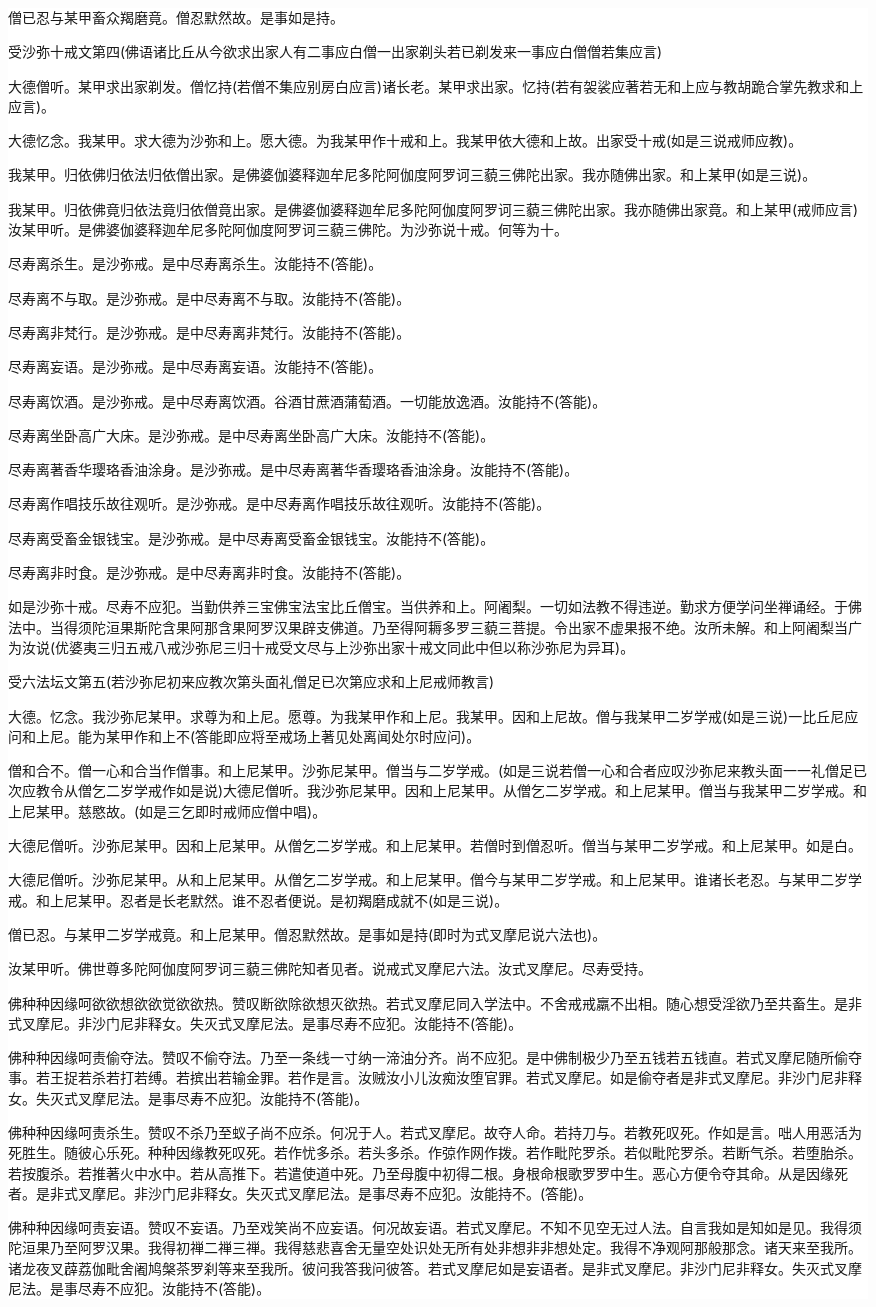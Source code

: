 僧已忍与某甲畜众羯磨竟。僧忍默然故。是事如是持。  

受沙弥十戒文第四(佛语诸比丘从今欲求出家人有二事应白僧一出家剃头若已剃发来一事应白僧僧若集应言)  

大德僧听。某甲求出家剃发。僧忆持(若僧不集应别房白应言)诸长老。某甲求出家。忆持(若有袈裟应著若无和上应与教胡跪合掌先教求和上应言)。  

大德忆念。我某甲。求大德为沙弥和上。愿大德。为我某甲作十戒和上。我某甲依大德和上故。出家受十戒(如是三说戒师应教)。  

我某甲。归依佛归依法归依僧出家。是佛婆伽婆释迦牟尼多陀阿伽度阿罗诃三藐三佛陀出家。我亦随佛出家。和上某甲(如是三说)。  

我某甲。归依佛竟归依法竟归依僧竟出家。是佛婆伽婆释迦牟尼多陀阿伽度阿罗诃三藐三佛陀出家。我亦随佛出家竟。和上某甲(戒师应言)汝某甲听。是佛婆伽婆释迦牟尼多陀阿伽度阿罗诃三藐三佛陀。为沙弥说十戒。何等为十。  

尽寿离杀生。是沙弥戒。是中尽寿离杀生。汝能持不(答能)。  

尽寿离不与取。是沙弥戒。是中尽寿离不与取。汝能持不(答能)。  

尽寿离非梵行。是沙弥戒。是中尽寿离非梵行。汝能持不(答能)。  

尽寿离妄语。是沙弥戒。是中尽寿离妄语。汝能持不(答能)。  

尽寿离饮酒。是沙弥戒。是中尽寿离饮酒。谷酒甘蔗酒蒲萄酒。一切能放逸酒。汝能持不(答能)。  

尽寿离坐卧高广大床。是沙弥戒。是中尽寿离坐卧高广大床。汝能持不(答能)。  

尽寿离著香华璎珞香油涂身。是沙弥戒。是中尽寿离著华香璎珞香油涂身。汝能持不(答能)。  

尽寿离作唱技乐故往观听。是沙弥戒。是中尽寿离作唱技乐故往观听。汝能持不(答能)。  

尽寿离受畜金银钱宝。是沙弥戒。是中尽寿离受畜金银钱宝。汝能持不(答能)。  

尽寿离非时食。是沙弥戒。是中尽寿离非时食。汝能持不(答能)。  

如是沙弥十戒。尽寿不应犯。当勤供养三宝佛宝法宝比丘僧宝。当供养和上。阿阇梨。一切如法教不得违逆。勤求方便学问坐禅诵经。于佛法中。当得须陀洹果斯陀含果阿那含果阿罗汉果辟支佛道。乃至得阿耨多罗三藐三菩提。令出家不虚果报不绝。汝所未解。和上阿阇梨当广为汝说(优婆夷三归五戒八戒沙弥尼三归十戒受文尽与上沙弥出家十戒文同此中但以称沙弥尼为异耳)。  

受六法坛文第五(若沙弥尼初来应教次第头面礼僧足已次第应求和上尼戒师教言)  

大德。忆念。我沙弥尼某甲。求尊为和上尼。愿尊。为我某甲作和上尼。我某甲。因和上尼故。僧与我某甲二岁学戒(如是三说)一比丘尼应问和上尼。能为某甲作和上不(答能即应将至戒场上著见处离闻处尔时应问)。  

僧和合不。僧一心和合当作僧事。和上尼某甲。沙弥尼某甲。僧当与二岁学戒。(如是三说若僧一心和合者应叹沙弥尼来教头面一一礼僧足已次应教令从僧乞二岁学戒作如是说)大德尼僧听。我沙弥尼某甲。因和上尼某甲。从僧乞二岁学戒。和上尼某甲。僧当与我某甲二岁学戒。和上尼某甲。慈愍故。(如是三乞即时戒师应僧中唱)。  

大德尼僧听。沙弥尼某甲。因和上尼某甲。从僧乞二岁学戒。和上尼某甲。若僧时到僧忍听。僧当与某甲二岁学戒。和上尼某甲。如是白。  

大德尼僧听。沙弥尼某甲。从和上尼某甲。从僧乞二岁学戒。和上尼某甲。僧今与某甲二岁学戒。和上尼某甲。谁诸长老忍。与某甲二岁学戒。和上尼某甲。忍者是长老默然。谁不忍者便说。是初羯磨成就不(如是三说)。  

僧已忍。与某甲二岁学戒竟。和上尼某甲。僧忍默然故。是事如是持(即时为式叉摩尼说六法也)。  

汝某甲听。佛世尊多陀阿伽度阿罗诃三藐三佛陀知者见者。说戒式叉摩尼六法。汝式叉摩尼。尽寿受持。  

佛种种因缘呵欲欲想欲欲觉欲欲热。赞叹断欲除欲想灭欲热。若式叉摩尼同入学法中。不舍戒戒羸不出相。随心想受淫欲乃至共畜生。是非式叉摩尼。非沙门尼非释女。失灭式叉摩尼法。是事尽寿不应犯。汝能持不(答能)。  

佛种种因缘呵责偷夺法。赞叹不偷夺法。乃至一条线一寸纳一渧油分齐。尚不应犯。是中佛制极少乃至五钱若五钱直。若式叉摩尼随所偷夺事。若王捉若杀若打若缚。若摈出若输金罪。若作是言。汝贼汝小儿汝痴汝堕官罪。若式叉摩尼。如是偷夺者是非式叉摩尼。非沙门尼非释女。失灭式叉摩尼法。是事尽寿不应犯。汝能持不(答能)。  

佛种种因缘呵责杀生。赞叹不杀乃至蚁子尚不应杀。何况于人。若式叉摩尼。故夺人命。若持刀与。若教死叹死。作如是言。咄人用恶活为死胜生。随彼心乐死。种种因缘教死叹死。若作忧多杀。若头多杀。作弶作网作拨。若作毗陀罗杀。若似毗陀罗杀。若断气杀。若堕胎杀。若按腹杀。若推著火中水中。若从高推下。若遣使道中死。乃至母腹中初得二根。身根命根歌罗罗中生。恶心方便令夺其命。从是因缘死者。是非式叉摩尼。非沙门尼非释女。失灭式叉摩尼法。是事尽寿不应犯。汝能持不。(答能)。  

佛种种因缘呵责妄语。赞叹不妄语。乃至戏笑尚不应妄语。何况故妄语。若式叉摩尼。不知不见空无过人法。自言我如是知如是见。我得须陀洹果乃至阿罗汉果。我得初禅二禅三禅。我得慈悲喜舍无量空处识处无所有处非想非非想处定。我得不净观阿那般那念。诸天来至我所。诸龙夜叉薜荔伽毗舍阇鸠槃茶罗刹等来至我所。彼问我答我问彼答。若式叉摩尼如是妄语者。是非式叉摩尼。非沙门尼非释女。失灭式叉摩尼法。是事尽寿不应犯。汝能持不(答能)。  
